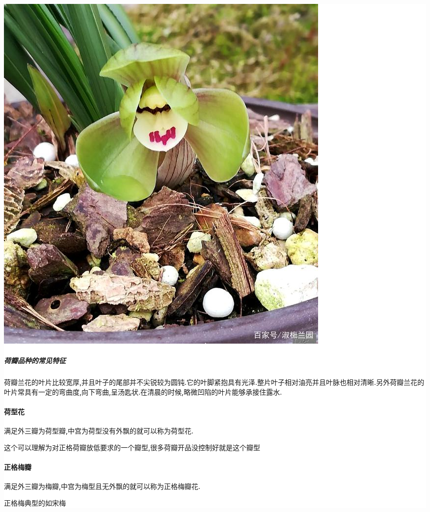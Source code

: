![正格荷瓣](../../assets/images/春兰-环球荷鼎.jpeg)

##### 荷瓣品种的常见特征

荷瓣兰花的叶片比较宽厚,并且叶子的尾部并不尖锐较为圆钝.它的叶脚紧抱具有光泽.整片叶子相对油亮并且叶脉也相对清晰.另外荷瓣兰花的叶片常具有一定的弯曲度,向下弯曲,呈汤匙状.在清晨的时候,略微凹陷的叶片能够承接住露水.

#### 荷型花

满足外三瓣为荷型瓣,中宫为荷型没有外飘的就可以称为荷型花.

这个可以理解为对正格荷瓣放低要求的一个瓣型,很多荷瓣开品没控制好就是这个瓣型

#### 正格梅瓣

满足外三瓣为梅瓣,中宫为梅型且无外飘的就可以称为正格梅瓣花.

正格梅典型的如宋梅
